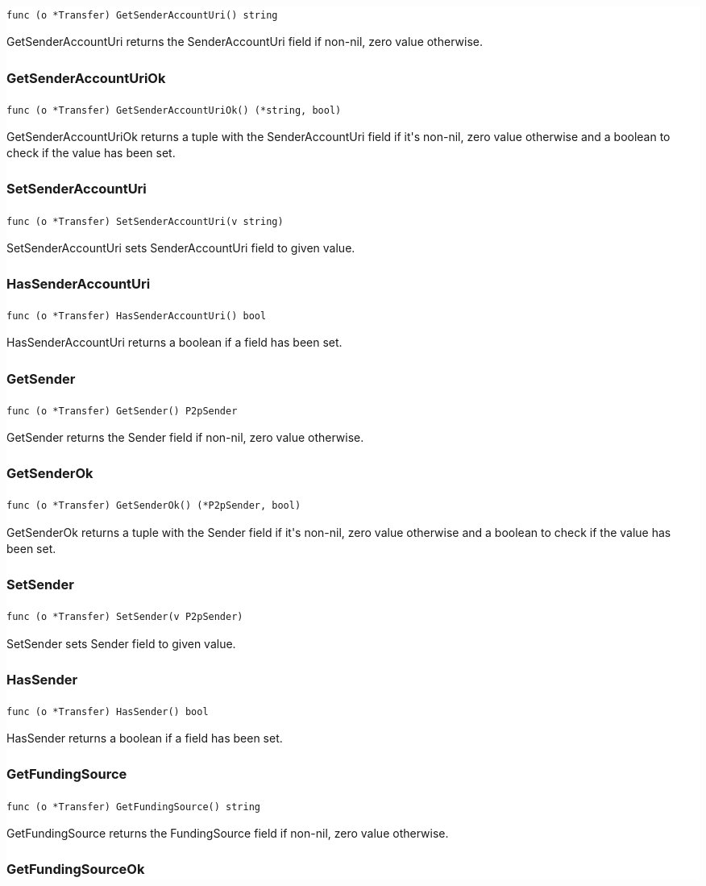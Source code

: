 `func (o *Transfer) GetSenderAccountUri() string`

GetSenderAccountUri returns the SenderAccountUri field if non-nil, zero value otherwise.

### GetSenderAccountUriOk

`func (o *Transfer) GetSenderAccountUriOk() (*string, bool)`

GetSenderAccountUriOk returns a tuple with the SenderAccountUri field if it's non-nil, zero value otherwise
and a boolean to check if the value has been set.

### SetSenderAccountUri

`func (o *Transfer) SetSenderAccountUri(v string)`

SetSenderAccountUri sets SenderAccountUri field to given value.

### HasSenderAccountUri

`func (o *Transfer) HasSenderAccountUri() bool`

HasSenderAccountUri returns a boolean if a field has been set.

### GetSender

`func (o *Transfer) GetSender() P2pSender`

GetSender returns the Sender field if non-nil, zero value otherwise.

### GetSenderOk

`func (o *Transfer) GetSenderOk() (*P2pSender, bool)`

GetSenderOk returns a tuple with the Sender field if it's non-nil, zero value otherwise
and a boolean to check if the value has been set.

### SetSender

`func (o *Transfer) SetSender(v P2pSender)`

SetSender sets Sender field to given value.

### HasSender

`func (o *Transfer) HasSender() bool`

HasSender returns a boolean if a field has been set.

### GetFundingSource

`func (o *Transfer) GetFundingSource() string`

GetFundingSource returns the FundingSource field if non-nil, zero value otherwise.

### GetFundingSourceOk
